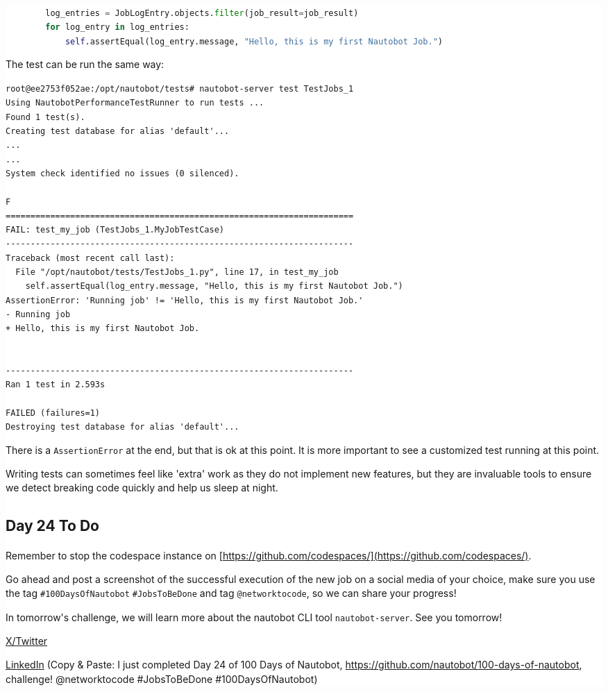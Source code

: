 ```python 
        log_entries = JobLogEntry.objects.filter(job_result=job_result)
        for log_entry in log_entries:
            self.assertEqual(log_entry.message, "Hello, this is my first Nautobot Job.")
```

The test can be run the same way: 

```
root@ee2753f052ae:/opt/nautobot/tests# nautobot-server test TestJobs_1
Using NautobotPerformanceTestRunner to run tests ...
Found 1 test(s).
Creating test database for alias 'default'...
...
...
System check identified no issues (0 silenced).

F
======================================================================
FAIL: test_my_job (TestJobs_1.MyJobTestCase)
----------------------------------------------------------------------
Traceback (most recent call last):
  File "/opt/nautobot/tests/TestJobs_1.py", line 17, in test_my_job
    self.assertEqual(log_entry.message, "Hello, this is my first Nautobot Job.")
AssertionError: 'Running job' != 'Hello, this is my first Nautobot Job.'
- Running job
+ Hello, this is my first Nautobot Job.


----------------------------------------------------------------------
Ran 1 test in 2.593s

FAILED (failures=1)
Destroying test database for alias 'default'...
```

There is a `AssertionError` at the end, but that is ok at this point. It is more important to see a customized test running at this point. 

Writing tests can sometimes feel like 'extra' work as they do not implement new features, but they are invaluable tools to ensure we detect breaking code quickly and help us sleep at night. 

## Day 24 To Do

Remember to stop the codespace instance on [https://github.com/codespaces/](https://github.com/codespaces/). 

Go ahead and post a screenshot of the successful execution of the new job on a social media of your choice, make sure you use the tag `#100DaysOfNautobot` `#JobsToBeDone` and tag `@networktocode`, so we can share your progress! 

In tomorrow's challenge, we will learn more about the nautobot CLI tool `nautobot-server`. See you tomorrow! 

[X/Twitter](<https://twitter.com/intent/tweet?url=https://github.com/nautobot/100-days-of-nautobot&text=I+just+completed+Day+24+of+the+100+days+of+nautobot+!&hashtags=100DaysOfNautobot,JobsToBeDone>)

[LinkedIn](https://www.linkedin.com/) (Copy & Paste: I just completed Day 24 of 100 Days of Nautobot, https://github.com/nautobot/100-days-of-nautobot, challenge! @networktocode #JobsToBeDone #100DaysOfNautobot)
